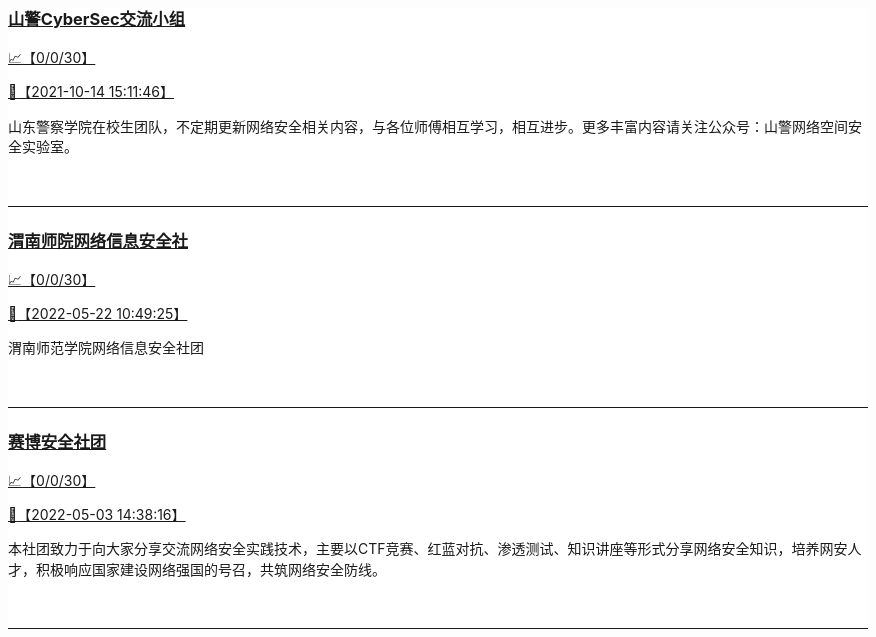 
### [山警CyberSec交流小组](http://wechat.doonsec.com/wechat_echarts/?biz=Mzg5MTY3ODA0OA==)

[:chart_with_upwards_trend:【0/0/30】](http://wechat.doonsec.com/wechat_echarts/?biz=Mzg5MTY3ODA0OA==)

[:camera_flash:【2021-10-14 15:11:46】](https://mp.weixin.qq.com/s?__biz=Mzg5MTY3ODA0OA==&mid=2247483735&idx=1&sn=188a73d42e09319105b3aa9ae4631b66&chksm=cfc8fd58f8bf744e043b578c32bb0cb1db99ce3908136c4e8bcd66cab793e4a9ffb25e851a70&scene=27#wechat_redirect)

山东警察学院在校生团队，不定期更新网络安全相关内容，与各位师傅相互学习，相互进步。更多丰富内容请关注公众号：山警网络空间安全实验室。

<img align="top" width="180" src="http://open.weixin.qq.com/qr/code?username=gh_0ee4069dd7cc" alt="" />

---


### [渭南师院网络信息安全社](http://wechat.doonsec.com/wechat_echarts/?biz=Mzk0MjI1NzY1NQ==)

[:chart_with_upwards_trend:【0/0/30】](http://wechat.doonsec.com/wechat_echarts/?biz=Mzk0MjI1NzY1NQ==)

[:camera_flash:【2022-05-22 10:49:25】](https://mp.weixin.qq.com/s?__biz=Mzk0MjI1NzY1NQ==&mid=2247485342&idx=1&sn=bd92e954aad72428f849407d450e1770&chksm=c2c4a306f5b32a109ba4928a1cbde4bdfd7bdfce7763876e3c4a71553d2d00000ee85615da5f&scene=27#wechat_redirect)

渭南师范学院网络信息安全社团

<img align="top" width="180" src="http://open.weixin.qq.com/qr/code?username=gh_f4e0f7548c2f" alt="" />

---


### [赛博安全社团](http://wechat.doonsec.com/wechat_echarts/?biz=MzkyNDIyNTE0OQ==)

[:chart_with_upwards_trend:【0/0/30】](http://wechat.doonsec.com/wechat_echarts/?biz=MzkyNDIyNTE0OQ==)

[:camera_flash:【2022-05-03 14:38:16】](https://mp.weixin.qq.com/s?__biz=MzkyNDIyNTE0OQ==&mid=2247484121&idx=1&sn=52a904600a0b7adb4302b897b16718d5&chksm=c1d859cbf6afd0dde34da2aeddcad4d8daad6264a765f3d4711bd126dc10d7116c379a98b398&scene=27&key=acb1db43c4248adc8e87dc3e3491db9be0ce8303b997310d18d46f85a4b92ee2c8e58f11b37be2f4fbb48548417026bb3305edbb31a628d0502dc1e5cb3cdc67dba54bce339ffc2d06987251c8a590f0c78ca8b9bfebb19b4a1cae9a2bae8f91023662890a08610329a855cfdb6547b154bef2f6d6656ed28cd160bd646f8d52&ascene=15&uin=NTY2NTA4NjQ%3D&devicetype=Windows+Server+2016+x64&version=63060012&lang=zh_CN&session_us=gh_92c404f38172&exportkey=A6noS%2Bl1%2FyBMRpFRB3%2FnvXk%3D&acctmode=0&pass_ticket=s0h8au%2FicJFMU7B6ZV7cHhtmwleDnyz1pTmnQWMeX3lmh4eAEbSIFFvg6CFLsono&wx_header=0&fontgear=2&scene=27#wechat_redirect)

本社团致力于向大家分享交流网络安全实践技术，主要以CTF竞赛、红蓝对抗、渗透测试、知识讲座等形式分享网络安全知识，培养网安人才，积极响应国家建设网络强国的号召，共筑网络安全防线。

<img align="top" width="180" src="http://open.weixin.qq.com/qr/code?username=gh_ac1289a6ef60" alt="" />

---
